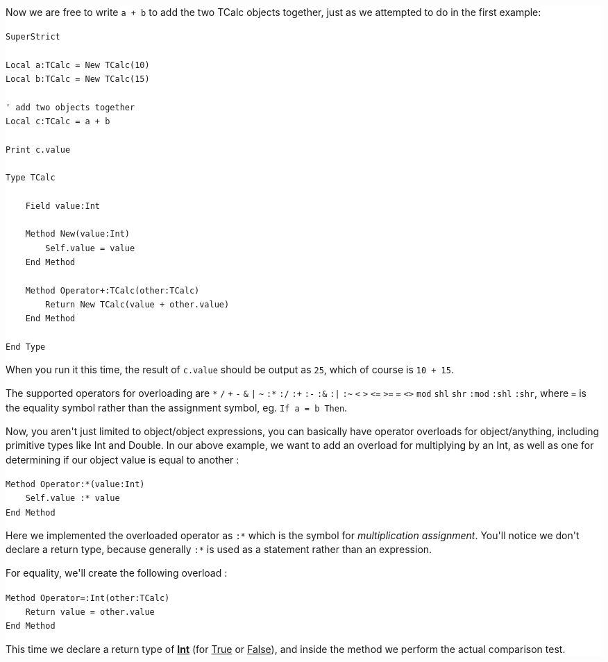 Now we are free to write `a + b` to add the two TCalc objects together, just as we attempted to do in the first
example:

```blitzmax
SuperStrict

Local a:TCalc = New TCalc(10)
Local b:TCalc = New TCalc(15)

' add two objects together
Local c:TCalc = a + b

Print c.value

Type TCalc

    Field value:Int

    Method New(value:Int)
        Self.value = value
    End Method

    Method Operator+:TCalc(other:TCalc)
        Return New TCalc(value + other.value)
    End Method

End Type
```
When you run it this time, the result of `c.value` should be output as `25`, which of course is `10 + 15`.

The supported operators for overloading are `*` `/` `+` `-` `&` `|` `~` `:*` `:/` `:+` `:-` `:&` `:|`
`:~` `<` `>` `<=` `>=` `=` `<>` `mod` `shl` `shr` `:mod` `:shl` `:shr`,
where `=` is the equality symbol rather than the assignment symbol, eg. `If a = b Then`.

Now, you aren't just limited to object/object expressions, you can basically have operator overloads for object/anything,
including primitive types like Int and Double. In our above example, we want to add an overload for multiplying by an Int,
as well as one for determining if our object value is equal to another :

```blitzmax
Method Operator:*(value:Int)
    Self.value :* value
End Method
```
Here we implemented the overloaded operator as `:*` which is the symbol for *multiplication assignment*. You'll notice we don't
declare a return type, because generally `:*` is used as a statement rather than an expression.

For equality, we'll create the following overload :

```blitzmax
Method Operator=:Int(other:TCalc)
    Return value = other.value
End Method
```
This time we declare a return type of **[Int]** (for [True] or [False]), and inside the method we perform the actual comparison
test.


[Type]: ../../api/brl/brl.blitz/#type
[Field]: ../../api/brl/brl.blitz/#field
[New]: ../../api/brl/brl.blitz/#new
[Null]: ../../api/brl/brl.blitz/#null
[Function]: ../../api/brl/brl.blitz/#function
[Method]: ../../api/brl/brl.blitz/#method
[Self]: ../../api/brl/brl.blitz/#self
[access modifiers]: #encapsulation-access-modifiers
[Extends]: ../../api/brl/brl.blitz/#extends
[Abstract]: ../../api/brl/brl.blitz/#abstract
[TList Module]: ../../api/brl/brl.linkedlist
[Delete]: ../../api/brl/brl.blitz/#delete
[Global]: ../../api/brl/brl.blitz/#global
[Private]: ../../api/brl/brl.blitz/#private
[Protected]: ../../api/brl/brl.blitz/#protected
[Public]: ../../api/brl/brl.blitz/#public
[Interface]: ../../api/brl/brl.blitz/#interface
[Operator]: ../../api/brl/brl.blitz/#operator
[Int]: ../../api/brl/brl.blitz/#int
[True]: ../../api/brl/brl.blitz/#true
[False]: ../../api/brl/brl.blitz/#false